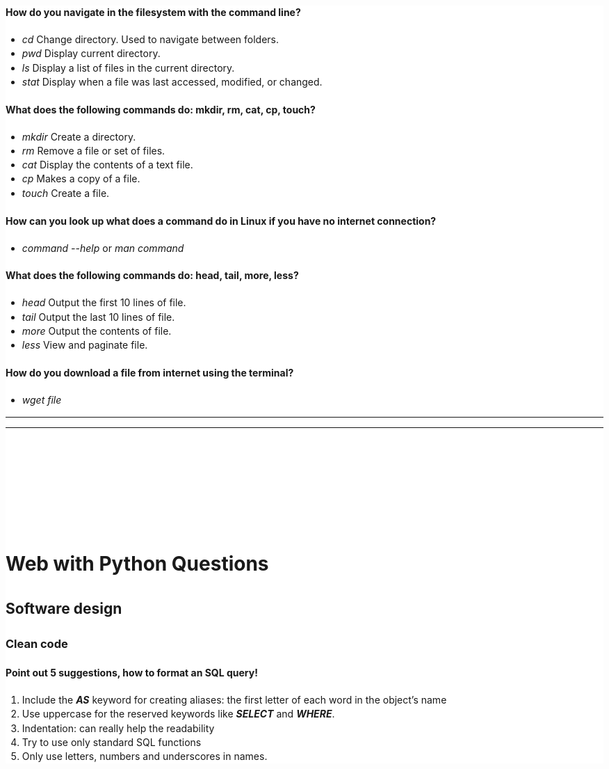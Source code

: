 #### How do you navigate in the filesystem with the command line?

- _cd_ Change directory. Used to navigate between folders.
- _pwd_ Display current directory.
- _ls_ Display a list of files in the current directory.
- _stat_ Display when a file was last accessed, modified, or changed.

#### What does the following commands do: mkdir, rm, cat, cp, touch?

- _mkdir_ Create a directory.
- _rm_ Remove a file or set of files.
- _cat_ Display the contents of a text file.
- _cp_ Makes a copy of a file.
- _touch_ Create a file.

#### How can you look up what does a command do in Linux if you have no internet connection?

- _command --help_ or _man command_

#### What does the following commands do: head, tail, more, less?

- _head_ Output the first 10 lines of file.
- _tail_ Output the last 10 lines of file.
- _more_ Output the contents of file.
- _less_ View and paginate file.

#### How do you download a file from internet using the terminal?

- _wget file_

---

---

<br/><br/>
<br/><br/>
<br/><br/>

# Web with Python Questions

## Software design

### Clean code

#### Point out 5 suggestions, how to format an SQL query!

1. Include the **_AS_** keyword for creating aliases: the first letter of each word in the object’s name
2. Use uppercase for the reserved keywords like **_SELECT_** and **_WHERE_**.
3. Indentation: can really help the readability
4. Try to use only standard SQL functions
5. Only use letters, numbers and underscores in names.
